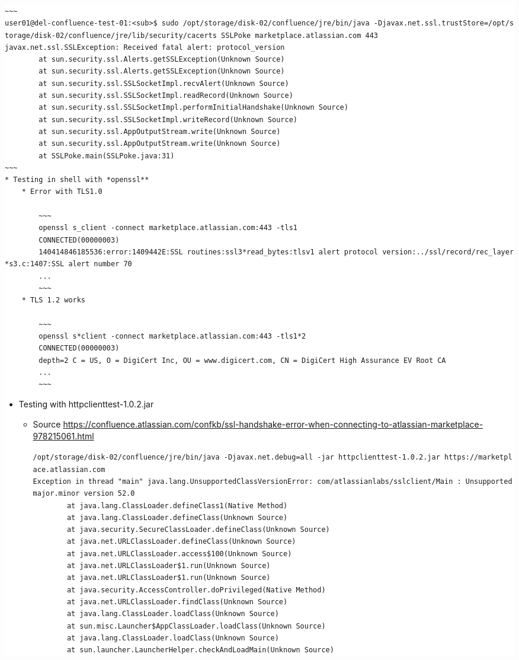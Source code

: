     ~~~
    user01@del-confluence-test-01:<sub>$ sudo /opt/storage/disk-02/confluence/jre/bin/java -Djavax.net.ssl.trustStore=/opt/storage/disk-02/confluence/jre/lib/security/cacerts SSLPoke marketplace.atlassian.com 443
    javax.net.ssl.SSLException: Received fatal alert: protocol_version
            at sun.security.ssl.Alerts.getSSLException(Unknown Source)
            at sun.security.ssl.Alerts.getSSLException(Unknown Source)
            at sun.security.ssl.SSLSocketImpl.recvAlert(Unknown Source)
            at sun.security.ssl.SSLSocketImpl.readRecord(Unknown Source)
            at sun.security.ssl.SSLSocketImpl.performInitialHandshake(Unknown Source)
            at sun.security.ssl.SSLSocketImpl.writeRecord(Unknown Source)
            at sun.security.ssl.AppOutputStream.write(Unknown Source)
            at sun.security.ssl.AppOutputStream.write(Unknown Source)
            at SSLPoke.main(SSLPoke.java:31)
    ~~~
    * Testing in shell with *openssl**
        * Error with TLS1.0
        
            ~~~
            openssl s_client -connect marketplace.atlassian.com:443 -tls1
            CONNECTED(00000003)
            140414846185536:error:1409442E:SSL routines:ssl3*read_bytes:tlsv1 alert protocol version:../ssl/record/rec_layer*s3.c:1407:SSL alert number 70
            ...
            ~~~
        * TLS 1.2 works
        
            ~~~
            openssl s*client -connect marketplace.atlassian.com:443 -tls1*2
            CONNECTED(00000003)
            depth=2 C = US, O = DigiCert Inc, OU = www.digicert.com, CN = DigiCert High Assurance EV Root CA
            ...
            ~~~
* Testing with httpclienttest-1.0.2.jar
    * Source https://confluence.atlassian.com/confkb/ssl-handshake-error-when-connecting-to-atlassian-marketplace-978215061.html

        ~~~
        /opt/storage/disk-02/confluence/jre/bin/java -Djavax.net.debug=all -jar httpclienttest-1.0.2.jar https://marketplace.atlassian.com
        Exception in thread "main" java.lang.UnsupportedClassVersionError: com/atlassianlabs/sslclient/Main : Unsupported major.minor version 52.0
                at java.lang.ClassLoader.defineClass1(Native Method)
                at java.lang.ClassLoader.defineClass(Unknown Source)
                at java.security.SecureClassLoader.defineClass(Unknown Source)
                at java.net.URLClassLoader.defineClass(Unknown Source)
                at java.net.URLClassLoader.access$100(Unknown Source)
                at java.net.URLClassLoader$1.run(Unknown Source)
                at java.net.URLClassLoader$1.run(Unknown Source)
                at java.security.AccessController.doPrivileged(Native Method)
                at java.net.URLClassLoader.findClass(Unknown Source)
                at java.lang.ClassLoader.loadClass(Unknown Source)
                at sun.misc.Launcher$AppClassLoader.loadClass(Unknown Source)
                at java.lang.ClassLoader.loadClass(Unknown Source)
                at sun.launcher.LauncherHelper.checkAndLoadMain(Unknown Source)
        ~~~
